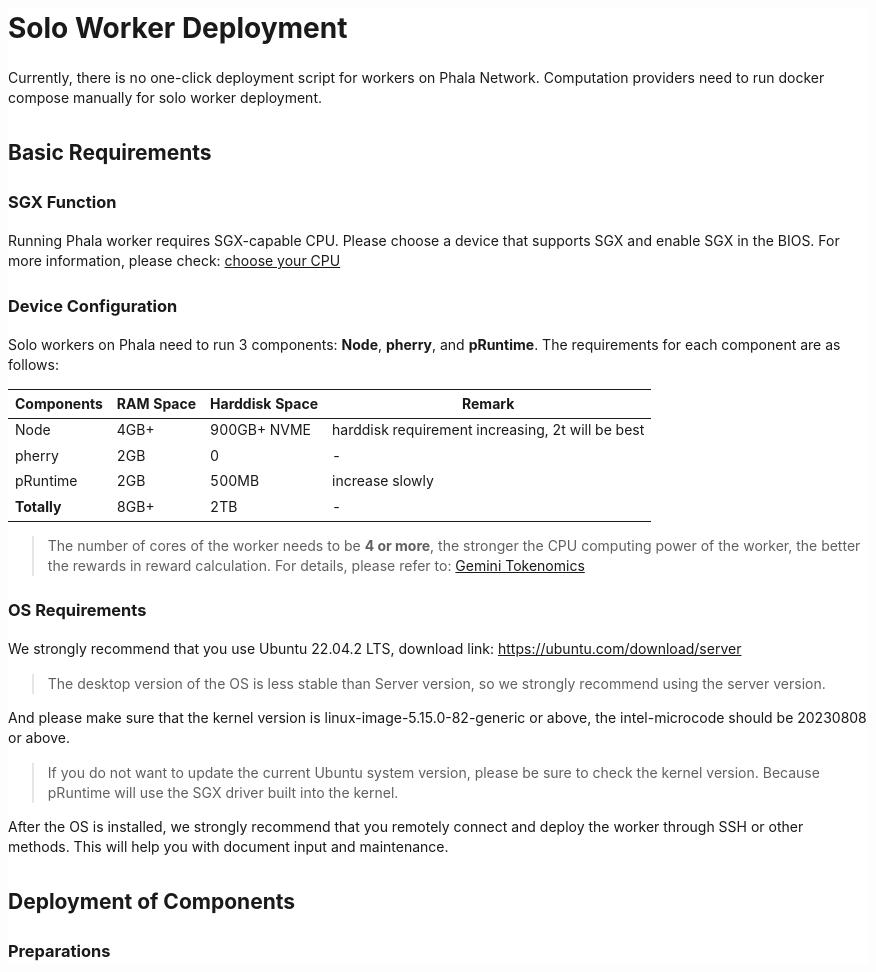 # Solo Worker Deployment

Currently, there is no one-click deployment script for workers on Phala Network. Computation providers need to run docker compose manually for solo worker deployment.

## Basic Requirements

### SGX Function

Running Phala worker requires SGX-capable CPU. Please choose a device that supports SGX and enable SGX in the BIOS. For more information, please check: [choose your CPU](https://wiki.phala.network/en-us/mine/khala-mining/hardware-requirements/#check-your-cpu)

### Device Configuration

Solo workers on Phala need to run 3 components: **Node**, **pherry**, and **pRuntime**. The requirements for each component are as follows:

| Components  | RAM Space | Harddisk Space | Remark                                           |
| ----------- | --------- | -------------- | ------------------------------------------------ |
| Node        | 4GB+      | 900GB+ NVME    | harddisk requirement increasing, 2t will be best |
| pherry      | 2GB       | 0              | -                                                |
| pRuntime    | 2GB       | 500MB          | increase slowly                                  |
| **Totally** | 8GB+      | 2TB            | -                                                |

> The number of cores of the worker needs to be **4 or more**, the stronger the CPU computing power of the worker, the better the rewards in reward calculation. For details, please refer to: [Gemini Tokenomics](https://wiki.phala.network/en-us/general/phala-network/tokenomics/)

### OS Requirements

We strongly recommend that you use Ubuntu 22.04.2 LTS, download link: https://ubuntu.com/download/server

> The desktop version of the OS is less stable than Server version, so we strongly recommend using the server version.

And please make sure that the kernel version is linux-image-5.15.0-82-generic or above, the intel-microcode should be 20230808 or above.

> If you do not want to update the current Ubuntu system version, please be sure to check the kernel version. Because pRuntime will use the SGX driver built into the kernel.

After the OS is installed, we strongly recommend that you remotely connect and deploy the worker through SSH or other methods. This will help you with document input and maintenance.

## Deployment of Components <a href="#deployment-of-components" id="deployment-of-components"></a>

### Preparations
